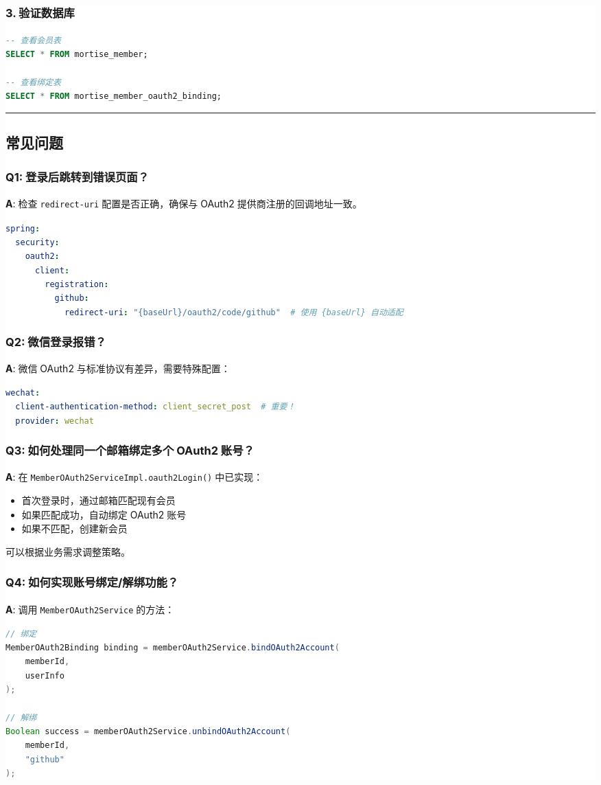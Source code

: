 ### 3. 验证数据库

```sql
-- 查看会员表
SELECT * FROM mortise_member;

-- 查看绑定表
SELECT * FROM mortise_member_oauth2_binding;
```

---

## 常见问题

### Q1: 登录后跳转到错误页面？

**A**: 检查 `redirect-uri` 配置是否正确，确保与 OAuth2 提供商注册的回调地址一致。

```yaml
spring:
  security:
    oauth2:
      client:
        registration:
          github:
            redirect-uri: "{baseUrl}/oauth2/code/github"  # 使用 {baseUrl} 自动适配
```

### Q2: 微信登录报错？

**A**: 微信 OAuth2 与标准协议有差异，需要特殊配置：

```yaml
wechat:
  client-authentication-method: client_secret_post  # 重要！
  provider: wechat
```

### Q3: 如何处理同一个邮箱绑定多个 OAuth2 账号？

**A**: 在 `MemberOAuth2ServiceImpl.oauth2Login()` 中已实现：

- 首次登录时，通过邮箱匹配现有会员
- 如果匹配成功，自动绑定 OAuth2 账号
- 如果不匹配，创建新会员

可以根据业务需求调整策略。

### Q4: 如何实现账号绑定/解绑功能？

**A**: 调用 `MemberOAuth2Service` 的方法：

```java
// 绑定
MemberOAuth2Binding binding = memberOAuth2Service.bindOAuth2Account(
    memberId, 
    userInfo
);

// 解绑
Boolean success = memberOAuth2Service.unbindOAuth2Account(
    memberId, 
    "github"
);
```
